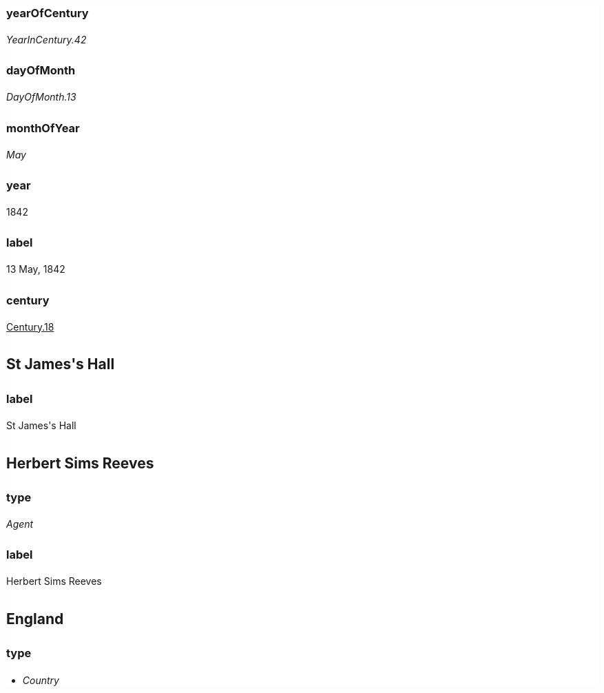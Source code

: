 ### yearOfCentury


*YearInCentury.42*

### dayOfMonth


*DayOfMonth.13*

### monthOfYear


*May*

### year


1842

### label


13 May, 1842

### century


[Century.18](#Century.18)

## St James's Hall

### label


St James's Hall

## Herbert Sims Reeves

### type


*Agent*

### label


Herbert Sims Reeves

## England

### type

 - *Country*
